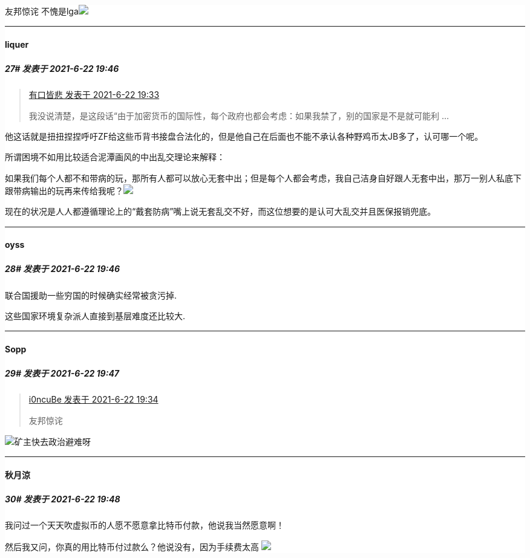 友邦惊诧</blockquote>
不愧是lga<img src="https://static.saraba1st.com/image/smiley/face2017/067.png" referrerpolicy="no-referrer">


*****

####  liquer  
##### 27#       发表于 2021-6-22 19:46


<blockquote><a href="httphttps://bbs.saraba1st.com/2b/forum.php?mod=redirect&amp;goto=findpost&amp;pid=51701103&amp;ptid=2011375" target="_blank">有口皆悲 发表于 2021-6-22 19:33</a>

我没说清楚，是这段话“由于加密货币的国际性，每个政府也都会考虑：如果我禁了，别的国家是不是就可能利 ...</blockquote>
他这话就是扭扭捏捏呼吁ZF给这些币背书接盘合法化的，但是他自己在后面也不能不承认各种野鸡币太JB多了，认可哪一个呢。

所谓困境不如用比较适合泥潭画风的中出乱交理论来解释：

如果我们每个人都不和带病的玩，那所有人都可以放心无套中出；但是每个人都会考虑，我自己洁身自好跟人无套中出，那万一别人私底下跟带病输出的玩再来传给我呢？<img src="https://static.saraba1st.com/image/smiley/face2017/049.png" referrerpolicy="no-referrer">

现在的状况是人人都遵循理论上的“戴套防病”嘴上说无套乱交不好，而这位想要的是认可大乱交并且医保报销兜底。


*****

####  oyss  
##### 28#       发表于 2021-6-22 19:46


联合国援助一些穷国的时候确实经常被贪污掉.

这些国家环境复杂派人直接到基层难度还比较大.


*****

####  Sopp  
##### 29#       发表于 2021-6-22 19:47


<blockquote><a href="httphttps://bbs.saraba1st.com/2b/forum.php?mod=redirect&amp;goto=findpost&amp;pid=51701113&amp;ptid=2011375" target="_blank">i0ncuBe 发表于 2021-6-22 19:34</a>

友邦惊诧</blockquote>
<img src="https://static.saraba1st.com/image/smiley/face2017/025.png" referrerpolicy="no-referrer">矿主快去政治避难呀


*****

####  秋月涼  
##### 30#       发表于 2021-6-22 19:48


我问过一个天天吹虚拟币的人愿不愿意拿比特币付款，他说我当然愿意啊！

然后我又问，你真的用比特币付过款么？他说没有，因为手续费太高
<img src="https://static.saraba1st.com/image/smiley/face2017/067.png" referrerpolicy="no-referrer">
